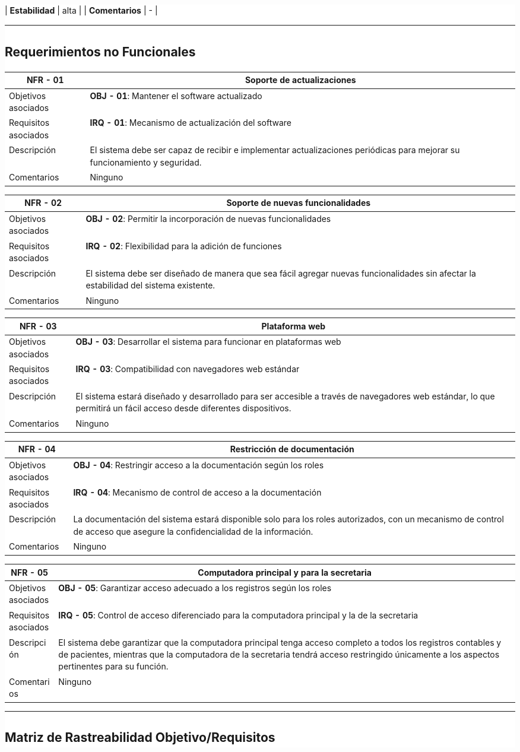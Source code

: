 | **Estabilidad** | alta |
| **Comentarios** | - |

---

## Requerimientos no Funcionales

| **NFR - 01**                 | **Soporte de actualizaciones** |
|--------------------------|------------------------|
| Objetivos asociados      |**OBJ - 01**: Mantener el software actualizado|
| Requisitos asociados     |**IRQ - 01**: Mecanismo de actualización del software |
| Descripción              | El sistema debe ser capaz de recibir e implementar actualizaciones periódicas para mejorar su funcionamiento y seguridad. |
| Comentarios              | Ninguno                |

| **NFR - 02**                 | **Soporte de nuevas funcionalidades** |
|--------------------------|------------------------|
| Objetivos asociados      |**OBJ - 02**: Permitir la incorporación de nuevas funcionalidades|
| Requisitos asociados     |**IRQ - 02**: Flexibilidad para la adición de funciones|
| Descripción              | El sistema debe ser diseñado de manera que sea fácil agregar nuevas funcionalidades sin afectar la estabilidad del sistema existente. |
| Comentarios              | Ninguno                |

| **NFR - 03**                 | **Plataforma web**        |
|--------------------------|------------------------|
| Objetivos asociados      |**OBJ - 03**: Desarrollar el sistema para funcionar en plataformas web|
| Requisitos asociados     |**IRQ - 03**: Compatibilidad con navegadores web estándar|
| Descripción              | El sistema estará diseñado y desarrollado para ser accesible a través de navegadores web estándar, lo que permitirá un fácil acceso desde diferentes dispositivos. |
| Comentarios              | Ninguno                |

| **NFR - 04**                 | **Restricción de documentación** |
|--------------------------|------------------------|
| Objetivos asociados      | **OBJ - 04**: Restringir acceso a la documentación según los roles |
| Requisitos asociados     | **IRQ - 04**: Mecanismo de control de acceso a la documentación |
| Descripción              | La documentación del sistema estará disponible solo para los roles autorizados, con un mecanismo de control de acceso que asegure la confidencialidad de la información. |
| Comentarios              | Ninguno                |

| **NFR - 05**                 | **Computadora principal y para la secretaria** |
|--------------------------|------------------------|
| Objetivos asociados      |**OBJ - 05**: Garantizar acceso adecuado a los registros según los roles|
| Requisitos asociados     |**IRQ - 05**: Control de acceso diferenciado para la computadora principal y la de la secretaria |
| Descripción              | El sistema debe garantizar que la computadora principal tenga acceso completo a todos los registros contables y de pacientes, mientras que la computadora de la secretaria tendrá acceso restringido únicamente a los aspectos pertinentes para su función. |
| Comentarios              | Ninguno                |
---
## Matriz de Rastreabilidad Objetivo/Requisitos
